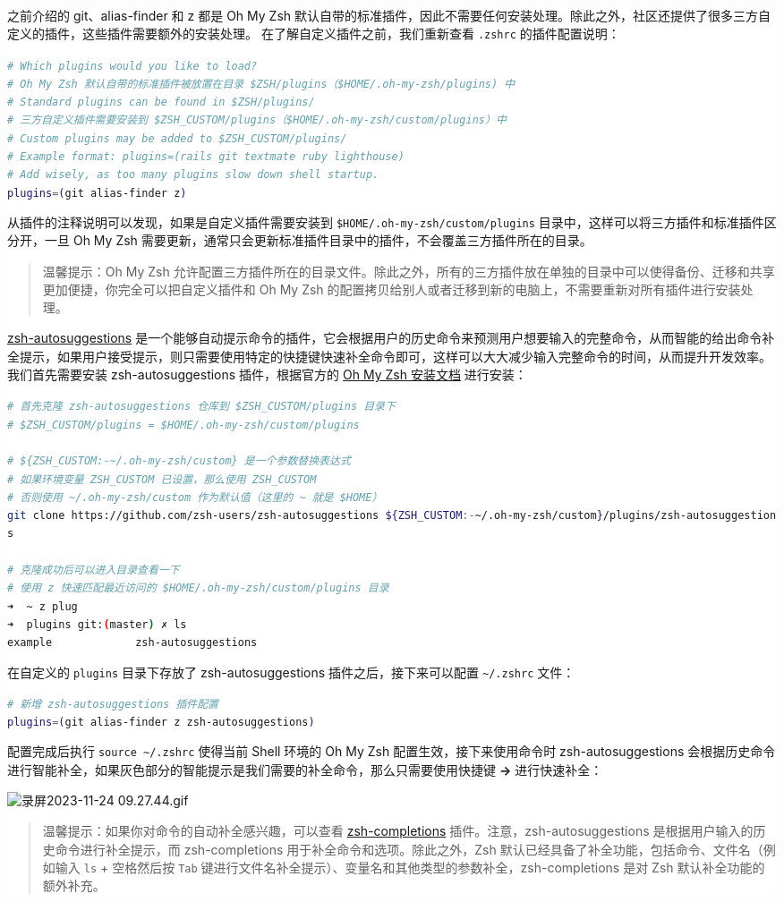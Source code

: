 之前介绍的 git、alias-finder 和 z 都是 Oh My Zsh 默认自带的标准插件，因此不需要任何安装处理。除此之外，社区还提供了很多三方自定义的插件，这些插件需要额外的安装处理。 在了解自定义插件之前，我们重新查看 `.zshrc` 的插件配置说明：

``` bash
# Which plugins would you like to load?
# Oh My Zsh 默认自带的标准插件被放置在目录 $ZSH/plugins（$HOME/.oh-my-zsh/plugins) 中
# Standard plugins can be found in $ZSH/plugins/
# 三方自定义插件需要安装到 $ZSH_CUSTOM/plugins（$HOME/.oh-my-zsh/custom/plugins）中
# Custom plugins may be added to $ZSH_CUSTOM/plugins/
# Example format: plugins=(rails git textmate ruby lighthouse)
# Add wisely, as too many plugins slow down shell startup.
plugins=(git alias-finder z)
```

从插件的注释说明可以发现，如果是自定义插件需要安装到 `$HOME/.oh-my-zsh/custom/plugins` 目录中，这样可以将三方插件和标准插件区分开，一旦 Oh My Zsh 需要更新，通常只会更新标准插件目录中的插件，不会覆盖三方插件所在的目录。

> 温馨提示：Oh My Zsh 允许配置三方插件所在的目录文件。除此之外，所有的三方插件放在单独的目录中可以使得备份、迁移和共享更加便捷，你完全可以把自定义插件和 Oh My Zsh 的配置拷贝给别人或者迁移到新的电脑上，不需要重新对所有插件进行安装处理。

[zsh-autosuggestions](https://github.com/zsh-users/zsh-autosuggestions/tree/master) 是一个能够自动提示命令的插件，它会根据用户的历史命令来预测用户想要输入的完整命令，从而智能的给出命令补全提示，如果用户接受提示，则只需要使用特定的快捷键快速补全命令即可，这样可以大大减少输入完整命令的时间，从而提升开发效率。我们首先需要安装 zsh-autosuggestions 插件，根据官方的 [Oh My Zsh 安装文档](https://github.com/zsh-users/zsh-autosuggestions/blob/master/INSTALL.md#oh-my-zsh) 进行安装：

``` bash
# 首先克隆 zsh-autosuggestions 仓库到 $ZSH_CUSTOM/plugins 目录下
# $ZSH_CUSTOM/plugins = $HOME/.oh-my-zsh/custom/plugins

# ${ZSH_CUSTOM:-~/.oh-my-zsh/custom} 是一个参数替换表达式
# 如果环境变量 ZSH_CUSTOM 已设置，那么使用 ZSH_CUSTOM
# 否则使用 ~/.oh-my-zsh/custom 作为默认值（这里的 ~ 就是 $HOME）
git clone https://github.com/zsh-users/zsh-autosuggestions ${ZSH_CUSTOM:-~/.oh-my-zsh/custom}/plugins/zsh-autosuggestions

# 克隆成功后可以进入目录查看一下
# 使用 z 快速匹配最近访问的 $HOME/.oh-my-zsh/custom/plugins 目录
➜  ~ z plug
➜  plugins git:(master) ✗ ls
example             zsh-autosuggestions
```

在自定义的 `plugins` 目录下存放了 zsh-autosuggestions 插件之后，接下来可以配置 `~/.zshrc` 文件：

``` bash
# 新增 zsh-autosuggestions 插件配置
plugins=(git alias-finder z zsh-autosuggestions)
```

配置完成后执行 `source ~/.zshrc` 使得当前 Shell 环境的 Oh My Zsh 配置生效，接下来使用命令时 zsh-autosuggestions 会根据历史命令进行智能补全，如果灰色部分的智能提示是我们需要的补全命令，那么只需要使用快捷键 **→** 进行快速补全：

![录屏2023-11-24 09.27.44.gif](https://p6-juejin.byteimg.com/tos-cn-i-k3u1fbpfcp/f17af5f2c49b4365b916e5b87acfb8a2~tplv-k3u1fbpfcp-jj-mark:0:0:0:0:q75.image#?w=1086&h=426&s=61967&e=gif&f=28&b=373833)

> 温馨提示：如果你对命令的自动补全感兴趣，可以查看 [zsh-completions](https://github.com/zsh-users/zsh-completions) 插件。注意，zsh-autosuggestions 是根据用户输入的历史命令进行补全提示，而 zsh-completions 用于补全命令和选项。除此之外，Zsh 默认已经具备了补全功能，包括命令、文件名（例如输入 `ls` + 空格然后按 `Tab` 键进行文件名补全提示）、变量名和其他类型的参数补全，zsh-completions 是对 Zsh 默认补全功能的额外补充。
